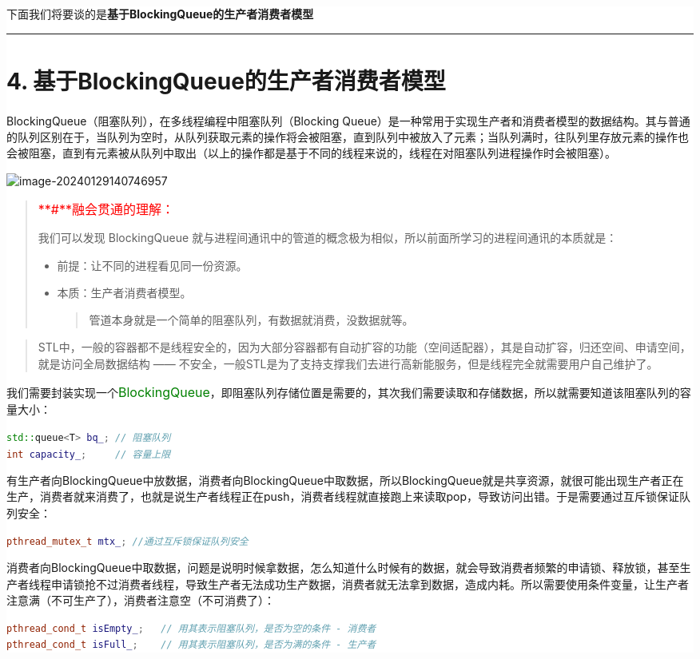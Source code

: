 

下面我们将要谈的是**基于BlockingQueue的生产者消费者模型**

---



# 4. **基于BlockingQueue的生产者消费者模型**

BlockingQueue（阻塞队列），在多线程编程中阻塞队列（Blocking Queue）是一种常用于实现生产者和消费者模型的数据结构。其与普通的队列区别在于，当队列为空时，从队列获取元素的操作将会被阻塞，直到队列中被放入了元素；当队列满时，往队列里存放元素的操作也会被阻塞，直到有元素被从队列中取出（以上的操作都是基于不同的线程来说的，线程在对阻塞队列进程操作时会被阻塞）。


![image-20240129140746957](C:\Users\。\AppData\Roaming\Typora\typora-user-images\image-20240129140746957.png)



> <font color="red" size="3.5">**#**融会贯通的理解：</font>
>
>  我们可以发现 BlockingQueue 就与进程间通讯中的管道的概念极为相似，所以前面所学习的进程间通讯的本质就是：
>
> - 前提：让不同的进程看见同一份资源。
>
> - 本质：生产者消费者模型。
>
>   >  管道本身就是一个简单的阻塞队列，有数据就消费，没数据就等。



> STL中，一般的容器都不是线程安全的，因为大部分容器都有自动扩容的功能（空间适配器），其是自动扩容，归还空间、申请空间，就是访问全局数据结构 —— 不安全，一般STL是为了支持支撑我们去进行高新能服务，但是线程完全就需要用户自己维护了。





我们需要封装实现一个<font color="green" size="3.5">BlockingQueue</font>，即阻塞队列存储位置是需要的，其次我们需要读取和存储数据，所以就需要知道该阻塞队列的容量大小：

```c++
std::queue<T> bq_; // 阻塞队列
int capacity_;     // 容量上限
```



  有生产者向BlockingQueue中放数据，消费者向BlockingQueue中取数据，所以BlockingQueue就是共享资源，就很可能出现生产者正在生产，消费者就来消费了，也就是说生产者线程正在push，消费者线程就直接跑上来读取pop，导致访问出错。于是需要通过互斥锁保证队列安全：

```c++
pthread_mutex_t mtx_; //通过互斥锁保证队列安全
```



消费者向BlockingQueue中取数据，问题是说明时候拿数据，怎么知道什么时候有的数据，就会导致消费者频繁的申请锁、释放锁，甚至生产者线程申请锁抢不过消费者线程，导致生产者无法成功生产数据，消费者就无法拿到数据，造成内耗。所以需要使用条件变量，让生产者注意满（不可生产了），消费者注意空（不可消费了）：

```c++
pthread_cond_t isEmpty_;   // 用其表示阻塞队列，是否为空的条件 - 消费者
pthread_cond_t isFull_;    // 用其表示阻塞队列，是否为满的条件 - 生产者
```
